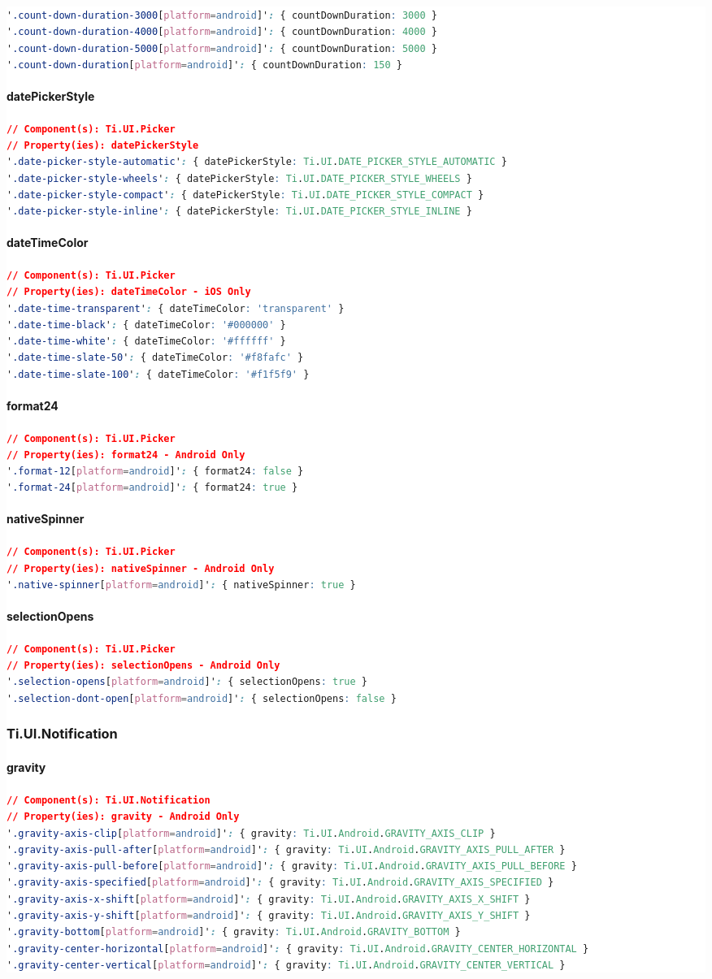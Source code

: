 ```css
'.count-down-duration-3000[platform=android]': { countDownDuration: 3000 }
'.count-down-duration-4000[platform=android]': { countDownDuration: 4000 }
'.count-down-duration-5000[platform=android]': { countDownDuration: 5000 }
'.count-down-duration[platform=android]': { countDownDuration: 150 }
```

#### datePickerStyle
```css
// Component(s): Ti.UI.Picker
// Property(ies): datePickerStyle
'.date-picker-style-automatic': { datePickerStyle: Ti.UI.DATE_PICKER_STYLE_AUTOMATIC }
'.date-picker-style-wheels': { datePickerStyle: Ti.UI.DATE_PICKER_STYLE_WHEELS }
'.date-picker-style-compact': { datePickerStyle: Ti.UI.DATE_PICKER_STYLE_COMPACT }
'.date-picker-style-inline': { datePickerStyle: Ti.UI.DATE_PICKER_STYLE_INLINE }
```

#### dateTimeColor
```css
// Component(s): Ti.UI.Picker
// Property(ies): dateTimeColor - iOS Only
'.date-time-transparent': { dateTimeColor: 'transparent' }
'.date-time-black': { dateTimeColor: '#000000' }
'.date-time-white': { dateTimeColor: '#ffffff' }
'.date-time-slate-50': { dateTimeColor: '#f8fafc' }
'.date-time-slate-100': { dateTimeColor: '#f1f5f9' }
```

#### format24
```css
// Component(s): Ti.UI.Picker
// Property(ies): format24 - Android Only
'.format-12[platform=android]': { format24: false }
'.format-24[platform=android]': { format24: true }
```

#### nativeSpinner
```css
// Component(s): Ti.UI.Picker
// Property(ies): nativeSpinner - Android Only
'.native-spinner[platform=android]': { nativeSpinner: true }
```

#### selectionOpens
```css
// Component(s): Ti.UI.Picker
// Property(ies): selectionOpens - Android Only
'.selection-opens[platform=android]': { selectionOpens: true }
'.selection-dont-open[platform=android]': { selectionOpens: false }
```

### Ti.UI.Notification
#### gravity
```css
// Component(s): Ti.UI.Notification
// Property(ies): gravity - Android Only
'.gravity-axis-clip[platform=android]': { gravity: Ti.UI.Android.GRAVITY_AXIS_CLIP }
'.gravity-axis-pull-after[platform=android]': { gravity: Ti.UI.Android.GRAVITY_AXIS_PULL_AFTER }
'.gravity-axis-pull-before[platform=android]': { gravity: Ti.UI.Android.GRAVITY_AXIS_PULL_BEFORE }
'.gravity-axis-specified[platform=android]': { gravity: Ti.UI.Android.GRAVITY_AXIS_SPECIFIED }
'.gravity-axis-x-shift[platform=android]': { gravity: Ti.UI.Android.GRAVITY_AXIS_X_SHIFT }
'.gravity-axis-y-shift[platform=android]': { gravity: Ti.UI.Android.GRAVITY_AXIS_Y_SHIFT }
'.gravity-bottom[platform=android]': { gravity: Ti.UI.Android.GRAVITY_BOTTOM }
'.gravity-center-horizontal[platform=android]': { gravity: Ti.UI.Android.GRAVITY_CENTER_HORIZONTAL }
'.gravity-center-vertical[platform=android]': { gravity: Ti.UI.Android.GRAVITY_CENTER_VERTICAL }
```